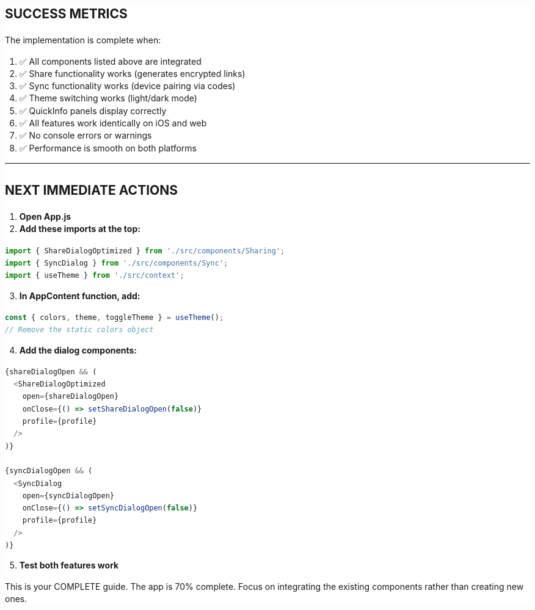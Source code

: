 
## SUCCESS METRICS

The implementation is complete when:
1. ✅ All components listed above are integrated
2. ✅ Share functionality works (generates encrypted links)
3. ✅ Sync functionality works (device pairing via codes)
4. ✅ Theme switching works (light/dark mode)
5. ✅ QuickInfo panels display correctly
6. ✅ All features work identically on iOS and web
7. ✅ No console errors or warnings
8. ✅ Performance is smooth on both platforms

---

## NEXT IMMEDIATE ACTIONS

1. **Open App.js**
2. **Add these imports at the top:**
```javascript
import { ShareDialogOptimized } from './src/components/Sharing';
import { SyncDialog } from './src/components/Sync';
import { useTheme } from './src/context';
```

3. **In AppContent function, add:**
```javascript
const { colors, theme, toggleTheme } = useTheme();
// Remove the static colors object
```

4. **Add the dialog components:**
```javascript
{shareDialogOpen && (
  <ShareDialogOptimized
    open={shareDialogOpen}
    onClose={() => setShareDialogOpen(false)}
    profile={profile}
  />
)}

{syncDialogOpen && (
  <SyncDialog
    open={syncDialogOpen}
    onClose={() => setSyncDialogOpen(false)}
    profile={profile}
  />
)}
```

5. **Test both features work**

This is your COMPLETE guide. The app is 70% complete. Focus on integrating the existing components rather than creating new ones.
